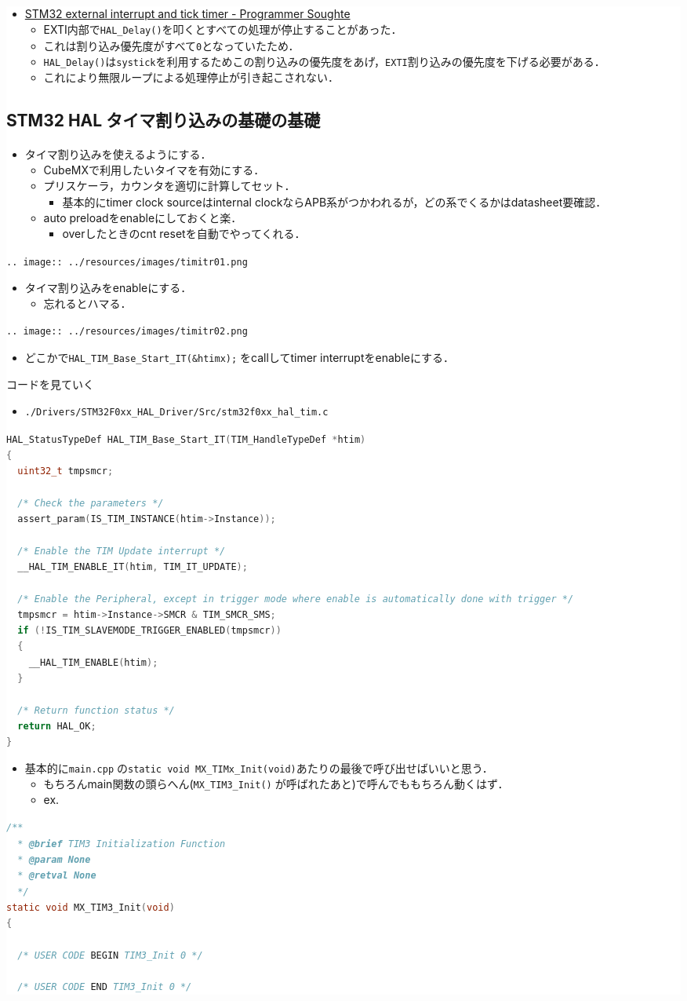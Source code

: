 - [STM32 external interrupt and tick timer - Programmer Soughte](http://www.programmersought.com/article/7374878661/)
  - EXTI内部で`HAL_Delay()`を叩くとすべての処理が停止することがあった．
  - これは割り込み優先度がすべて`0`となっていたため．
  - `HAL_Delay()`は`systick`を利用するためこの割り込みの優先度をあげ，`EXTI`割り込みの優先度を下げる必要がある．
  - これにより無限ループによる処理停止が引き起こされない．

## STM32 HAL タイマ割り込みの基礎の基礎
- タイマ割り込みを使えるようにする．
  - CubeMXで利用したいタイマを有効にする．
  - プリスケーラ，カウンタを適切に計算してセット．
    - 基本的にtimer clock sourceはinternal clockならAPB系がつかわれるが，どの系でくるかはdatasheet要確認．
  - auto preloadをenableにしておくと楽．
    - overしたときのcnt resetを自動でやってくれる．
```eval_rst
.. image:: ../resources/images/timitr01.png
```
- タイマ割り込みをenableにする．
  - 忘れるとハマる．
```eval_rst
.. image:: ../resources/images/timitr02.png
```
- どこかで`HAL_TIM_Base_Start_IT(&htimx);` をcallしてtimer interruptをenableにする．

コードを見ていく

- `./Drivers/STM32F0xx_HAL_Driver/Src/stm32f0xx_hal_tim.c`
```c
HAL_StatusTypeDef HAL_TIM_Base_Start_IT(TIM_HandleTypeDef *htim)
{
  uint32_t tmpsmcr;

  /* Check the parameters */
  assert_param(IS_TIM_INSTANCE(htim->Instance));

  /* Enable the TIM Update interrupt */
  __HAL_TIM_ENABLE_IT(htim, TIM_IT_UPDATE);

  /* Enable the Peripheral, except in trigger mode where enable is automatically done with trigger */
  tmpsmcr = htim->Instance->SMCR & TIM_SMCR_SMS;
  if (!IS_TIM_SLAVEMODE_TRIGGER_ENABLED(tmpsmcr))
  {
    __HAL_TIM_ENABLE(htim);
  }

  /* Return function status */
  return HAL_OK;
}
```
- 基本的に`main.cpp` の`static void MX_TIMx_Init(void)`あたりの最後で呼び出せばいいと思う．
  - もちろんmain関数の頭らへん(`MX_TIM3_Init()` が呼ばれたあと)で呼んでももちろん動くはず．
  - ex.
```c
/**
  * @brief TIM3 Initialization Function
  * @param None
  * @retval None
  */
static void MX_TIM3_Init(void)
{

  /* USER CODE BEGIN TIM3_Init 0 */

  /* USER CODE END TIM3_Init 0 */
```